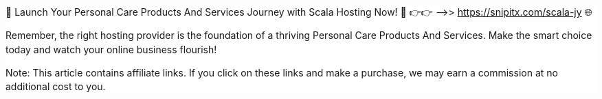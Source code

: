 🚀 Launch Your Personal Care Products And Services Journey with Scala Hosting Now! 🌟
👉👉 -->> https://snipitx.com/scala-jy 🌐

Remember, the right hosting provider is the foundation of a thriving Personal Care Products And Services. Make the smart choice today and watch your online business flourish!

Note: This article contains affiliate links. If you click on these links and make a purchase, we may earn a commission at no additional cost to you.